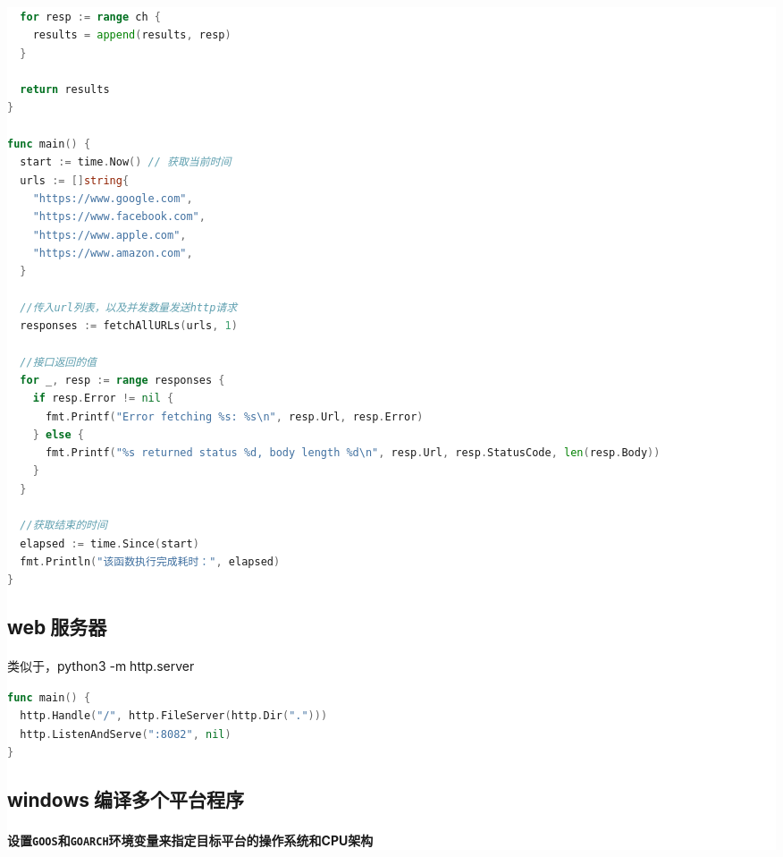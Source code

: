 ```go
  for resp := range ch {
    results = append(results, resp)
  }

  return results
}

func main() {
  start := time.Now() // 获取当前时间
  urls := []string{
    "https://www.google.com",
    "https://www.facebook.com",
    "https://www.apple.com",
    "https://www.amazon.com",
  }

  //传入url列表，以及并发数量发送http请求
  responses := fetchAllURLs(urls, 1)

  //接口返回的值
  for _, resp := range responses {
    if resp.Error != nil {
      fmt.Printf("Error fetching %s: %s\n", resp.Url, resp.Error)
    } else {
      fmt.Printf("%s returned status %d, body length %d\n", resp.Url, resp.StatusCode, len(resp.Body))
    }
  }

  //获取结束的时间
  elapsed := time.Since(start)
  fmt.Println("该函数执行完成耗时：", elapsed)
}


```

## web 服务器

类似于，python3 -m http.server

```go
func main() {
  http.Handle("/", http.FileServer(http.Dir(".")))
  http.ListenAndServe(":8082", nil)
}
```

## windows 编译多个平台程序

#### 设置`GOOS`和`GOARCH`环境变量来指定目标平台的操作系统和CPU架构
